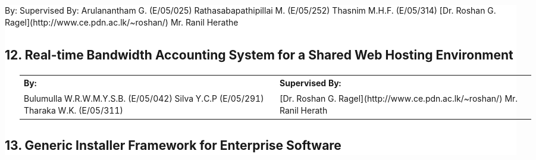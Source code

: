 <tbody>

<tr>

<th width="50%" align="left">By:</th>

<th width="50%" align="left">Supervised By:</th>

</tr>

<tr>

<td valign="top">Arulanantham G. (E/05/025)  
Rathasabapathipillai M. (E/05/252)  
Thasnim M.H.F. (E/05/314)  
</td>

<td valign="top">[Dr. Roshan G. Ragel](http://www.ce.pdn.ac.lk/~roshan/)  
<a>Mr. Ranil Herathe</a></td>

</tr>

</tbody>

</table>

## <a name="group10">12\.</a> Real-time Bandwidth Accounting System for a Shared Web Hosting Environment

<table style="margin-left:25px" width="93%" cellspacing="3">

<tbody>

<tr>

<th width="50%" align="left">By:</th>

<th width="50%" align="left">Supervised By:</th>

</tr>

<tr>

<td valign="top">Bulumulla W.R.W.M.Y.S.B. (E/05/042)  
Silva Y.C.P (E/05/291)  
Tharaka W.K. (E/05/311)  
</td>

<td valign="top">[Dr. Roshan G. Ragel](http://www.ce.pdn.ac.lk/~roshan/)  
<a>Mr. Ranil Herath</a></td>

</tr>

</tbody>

</table>

## <a name="group10">13\.</a> Generic Installer Framework for Enterprise Software
